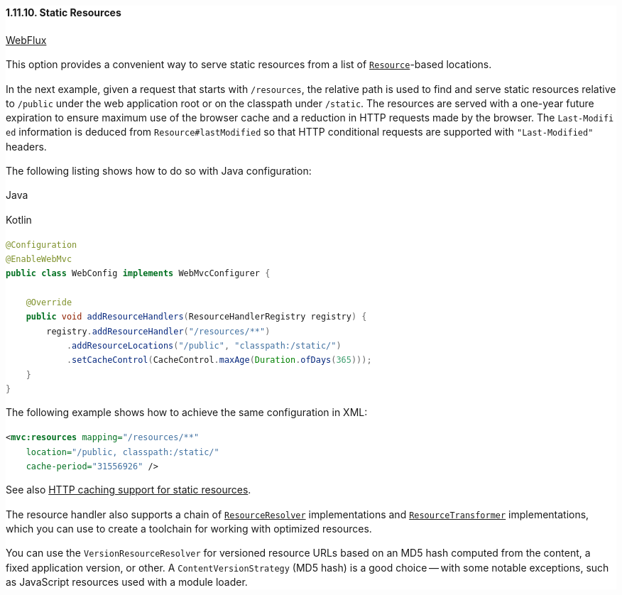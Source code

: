#### 1.11.10. Static Resources

[WebFlux](https://docs.spring.io/spring-framework/docs/current/reference/html/web-reactive.html#webflux-config-static-resources)

This option provides a convenient way to serve static resources from a list of [`Resource`](https://docs.spring.io/spring-framework/docs/5.3.8/javadoc-api/org/springframework/core/io/Resource.html)-based locations.

In the next example, given a request that starts with `/resources`, the relative path is used to find and serve static resources relative to `/public` under the web application root or on the classpath under `/static`. The resources are served with a one-year future expiration to ensure maximum use of the browser cache and a reduction in HTTP requests made by the browser. The `Last-Modified` information is deduced from `Resource#lastModified` so that HTTP conditional requests are supported with `"Last-Modified"` headers.

The following listing shows how to do so with Java configuration:

Java

Kotlin

```java
@Configuration
@EnableWebMvc
public class WebConfig implements WebMvcConfigurer {

    @Override
    public void addResourceHandlers(ResourceHandlerRegistry registry) {
        registry.addResourceHandler("/resources/**")
            .addResourceLocations("/public", "classpath:/static/")
            .setCacheControl(CacheControl.maxAge(Duration.ofDays(365)));
    }
}
```

The following example shows how to achieve the same configuration in XML:

```xml
<mvc:resources mapping="/resources/**"
    location="/public, classpath:/static/"
    cache-period="31556926" />
```

See also [HTTP caching support for static resources](https://docs.spring.io/spring-framework/docs/current/reference/html/web.html#mvc-caching-static-resources).

The resource handler also supports a chain of [`ResourceResolver`](https://docs.spring.io/spring-framework/docs/5.3.8/javadoc-api/org/springframework/web/servlet/resource/ResourceResolver.html) implementations and [`ResourceTransformer`](https://docs.spring.io/spring-framework/docs/5.3.8/javadoc-api/org/springframework/web/servlet/resource/ResourceTransformer.html) implementations, which you can use to create a toolchain for working with optimized resources.

You can use the `VersionResourceResolver` for versioned resource URLs based on an MD5 hash computed from the content, a fixed application version, or other. A `ContentVersionStrategy` (MD5 hash) is a good choice — with some notable exceptions, such as JavaScript resources used with a module loader.

